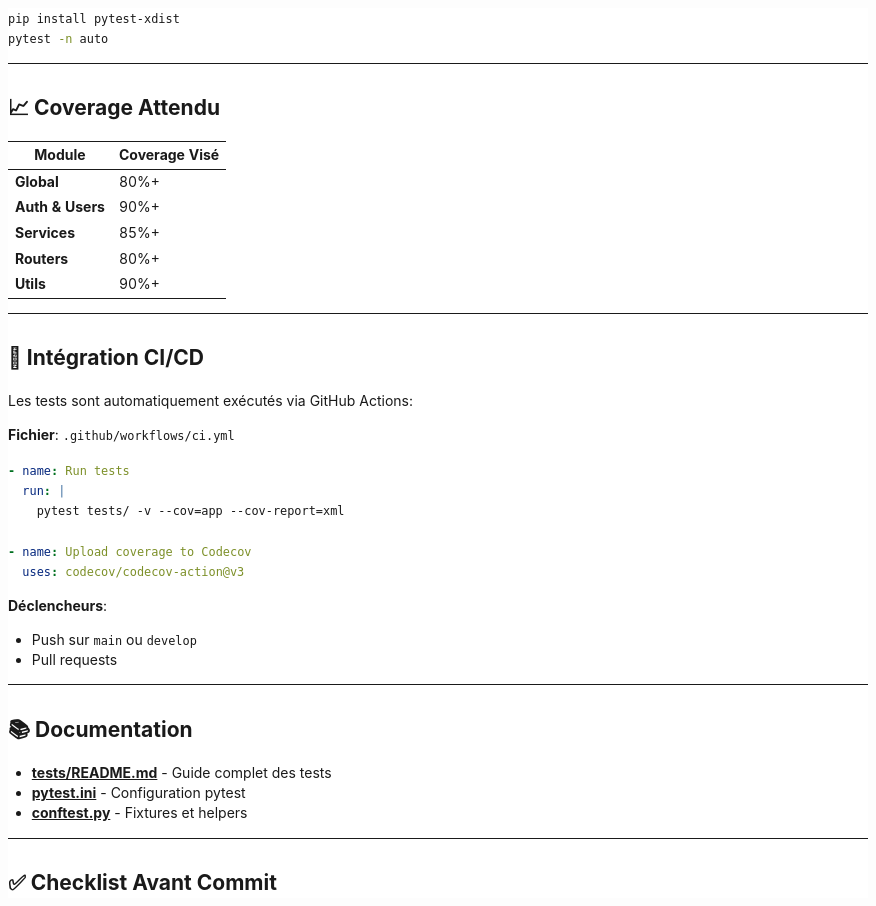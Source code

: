 ```bash
pip install pytest-xdist
pytest -n auto
```

---

## 📈 Coverage Attendu

| Module | Coverage Visé |
|--------|---------------|
| **Global** | 80%+ |
| **Auth & Users** | 90%+ |
| **Services** | 85%+ |
| **Routers** | 80%+ |
| **Utils** | 90%+ |

---

## 🔄 Intégration CI/CD

Les tests sont automatiquement exécutés via GitHub Actions:

**Fichier**: `.github/workflows/ci.yml`

```yaml
- name: Run tests
  run: |
    pytest tests/ -v --cov=app --cov-report=xml

- name: Upload coverage to Codecov
  uses: codecov/codecov-action@v3
```

**Déclencheurs**:
- Push sur `main` ou `develop`
- Pull requests

---

## 📚 Documentation

- **[tests/README.md](tests/README.md)** - Guide complet des tests
- **[pytest.ini](pytest.ini)** - Configuration pytest
- **[conftest.py](tests/conftest.py)** - Fixtures et helpers

---

## ✅ Checklist Avant Commit
